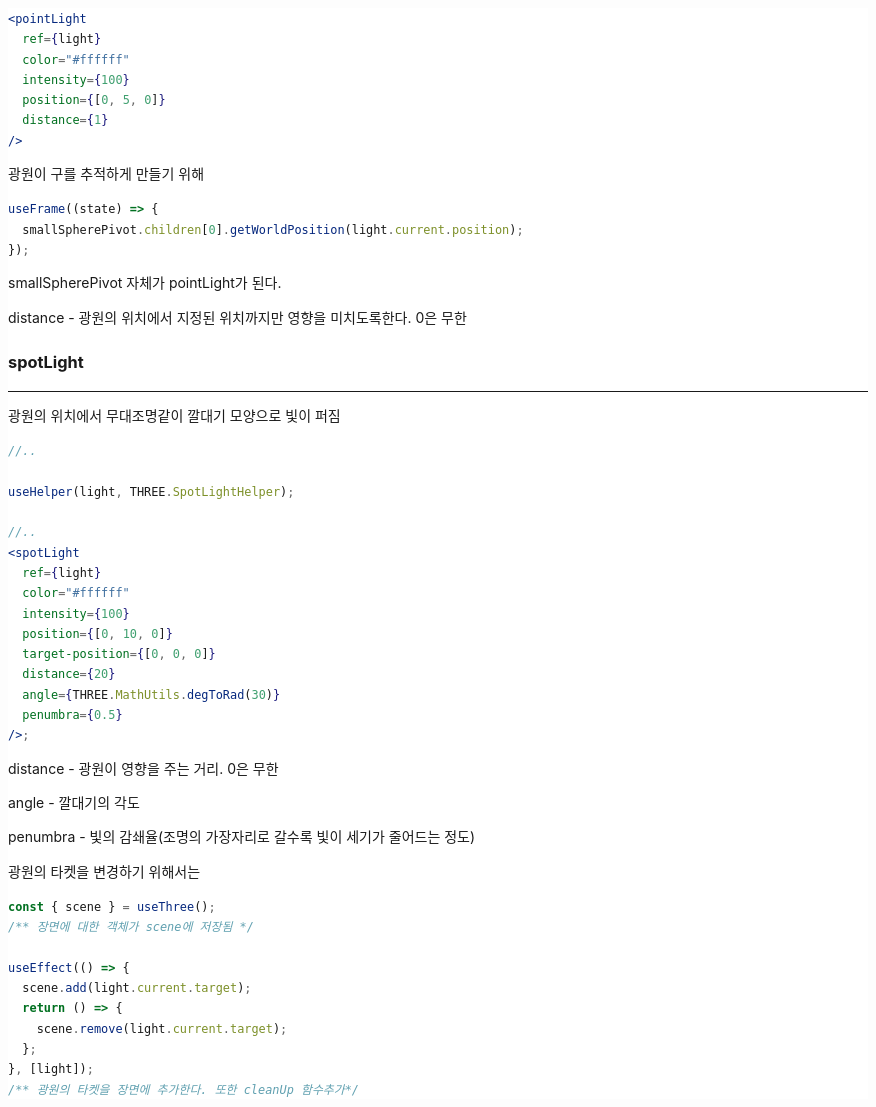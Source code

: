 ```jsx
<pointLight
  ref={light}
  color="#ffffff"
  intensity={100}
  position={[0, 5, 0]}
  distance={1}
/>
```

광원이 구를 추적하게 만들기 위해

```jsx
useFrame((state) => {
  smallSpherePivot.children[0].getWorldPosition(light.current.position);
});
```

smallSpherePivot 자체가 pointLight가 된다.

distance - 광원의 위치에서 지정된 위치까지만 영향을 미치도록한다. 0은 무한

### spotLight

---

광원의 위치에서 무대조명같이 깔대기 모양으로 빛이 퍼짐

```jsx
//..

useHelper(light, THREE.SpotLightHelper);

//..
<spotLight
  ref={light}
  color="#ffffff"
  intensity={100}
  position={[0, 10, 0]}
  target-position={[0, 0, 0]}
  distance={20}
  angle={THREE.MathUtils.degToRad(30)}
  penumbra={0.5}
/>;
```

distance - 광원이 영향을 주는 거리. 0은 무한

angle - 깔대기의 각도

penumbra - 빛의 감쇄율(조명의 가장자리로 갈수록 빛이 세기가 줄어드는 정도)

광원의 타켓을 변경하기 위해서는

```jsx
const { scene } = useThree();
/** 장면에 대한 객체가 scene에 저장됨 */

useEffect(() => {
  scene.add(light.current.target);
  return () => {
    scene.remove(light.current.target);
  };
}, [light]);
/** 광원의 타켓을 장면에 추가한다. 또한 cleanUp 함수추가*/
```
